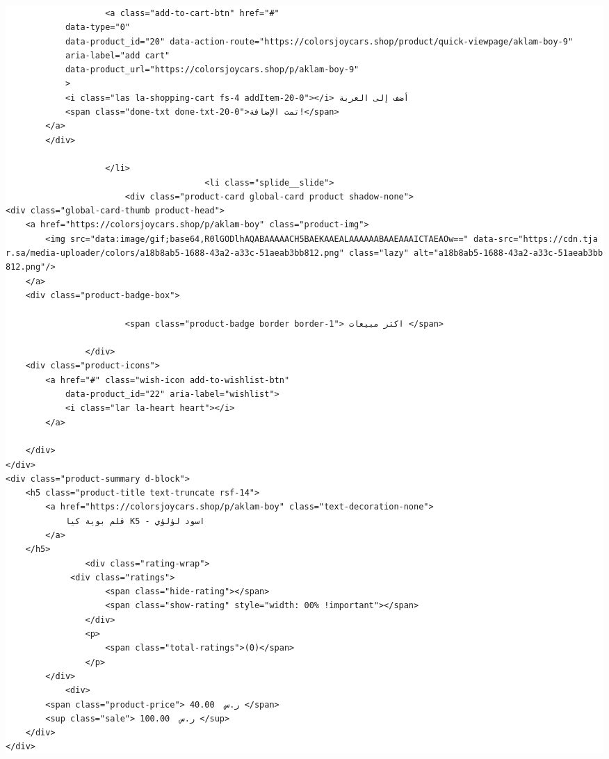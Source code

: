                         <a class="add-to-cart-btn" href="#"
                data-type="0"
                data-product_id="20" data-action-route="https://colorsjoycars.shop/product/quick-viewpage/aklam-boy-9"
                aria-label="add cart"
                data-product_url="https://colorsjoycars.shop/p/aklam-boy-9"
                >
                <i class="las la-shopping-cart fs-4 addItem-20-0"></i> أضف إلى العربة
                <span class="done-txt done-txt-20-0">تمت الإضافة!</span>
            </a>
            </div>

                        </li>
                                            <li class="splide__slide">
                            <div class="product-card global-card product shadow-none">
    <div class="global-card-thumb product-head">
        <a href="https://colorsjoycars.shop/p/aklam-boy" class="product-img">
            <img src="data:image/gif;base64,R0lGODlhAQABAAAAACH5BAEKAAEALAAAAAABAAEAAAICTAEAOw==" data-src="https://cdn.tjar.sa/media-uploader/colors/a18b8ab5-1688-43a2-a33c-51aeab3bb812.png" class="lazy" alt="a18b8ab5-1688-43a2-a33c-51aeab3bb812.png"/>
        </a>
        <div class="product-badge-box">
            
                            <span class="product-badge border border-1"> اكثر مبيعات </span>
            
                    </div>
        <div class="product-icons">
            <a href="#" class="wish-icon add-to-wishlist-btn"
                data-product_id="22" aria-label="wishlist">
                <i class="lar la-heart heart"></i>
            </a>
            
        </div>
    </div>
    <div class="product-summary d-block">
        <h5 class="product-title text-truncate rsf-14">
            <a href="https://colorsjoycars.shop/p/aklam-boy" class="text-decoration-none">
                قلم بوية كيا K5 - اسود لؤلؤي
            </a>
        </h5>
                    <div class="rating-wrap">
                 <div class="ratings">
                        <span class="hide-rating"></span>
                        <span class="show-rating" style="width: 00% !important"></span>
                    </div>
                    <p>
                        <span class="total-ratings">(0)</span>
                    </p>
            </div>
                <div>
            <span class="product-price"> 40.00  ر.س </span>
            <sup class="sale"> 100.00  ر.س </sup>
        </div>
    </div>
